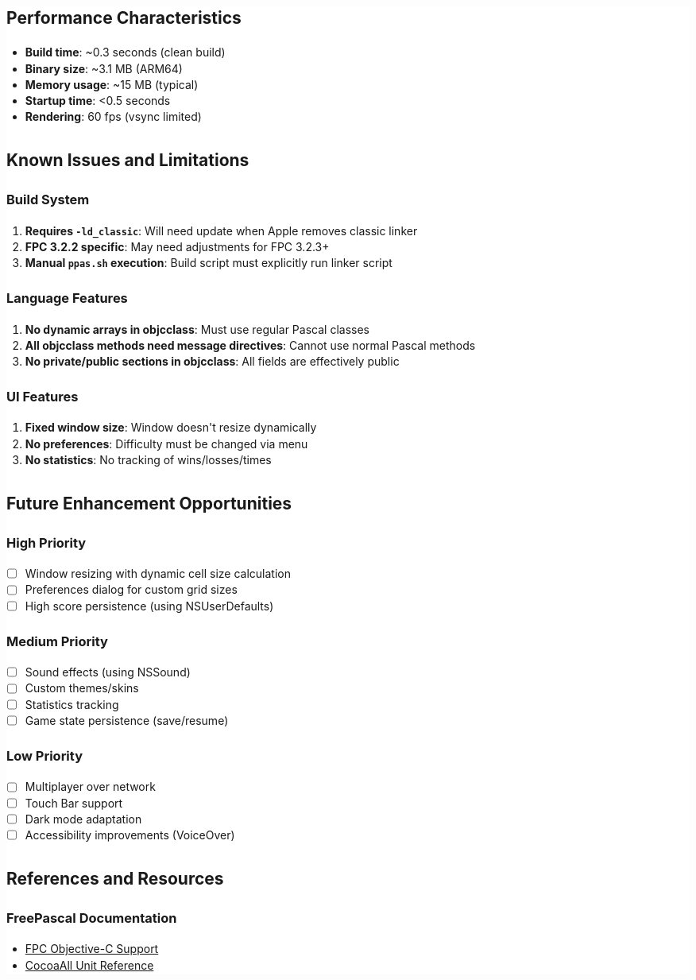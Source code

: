 ## Performance Characteristics

- **Build time**: ~0.3 seconds (clean build)
- **Binary size**: ~3.1 MB (ARM64)
- **Memory usage**: ~15 MB (typical)
- **Startup time**: <0.5 seconds
- **Rendering**: 60 fps (vsync limited)

## Known Issues and Limitations

### Build System
1. **Requires `-ld_classic`**: Will need update when Apple removes classic linker
2. **FPC 3.2.2 specific**: May need adjustments for FPC 3.2.3+
3. **Manual `ppas.sh` execution**: Build script must explicitly run linker script

### Language Features
1. **No dynamic arrays in objcclass**: Must use regular Pascal classes
2. **All objcclass methods need message directives**: Cannot use normal Pascal methods
3. **No private/public sections in objcclass**: All fields are effectively public

### UI Features
1. **Fixed window size**: Window doesn't resize dynamically
2. **No preferences**: Difficulty must be changed via menu
3. **No statistics**: No tracking of wins/losses/times

## Future Enhancement Opportunities

### High Priority
- [ ] Window resizing with dynamic cell size calculation
- [ ] Preferences dialog for custom grid sizes
- [ ] High score persistence (using NSUserDefaults)

### Medium Priority
- [ ] Sound effects (using NSSound)
- [ ] Custom themes/skins
- [ ] Statistics tracking
- [ ] Game state persistence (save/resume)

### Low Priority
- [ ] Multiplayer over network
- [ ] Touch Bar support
- [ ] Dark mode adaptation
- [ ] Accessibility improvements (VoiceOver)

## References and Resources

### FreePascal Documentation
- [FPC Objective-C Support](https://wiki.freepascal.org/Objective-C)
- [CocoaAll Unit Reference](https://www.freepascal.org/docs-html/current/fcl/cocoaall/index.html)
